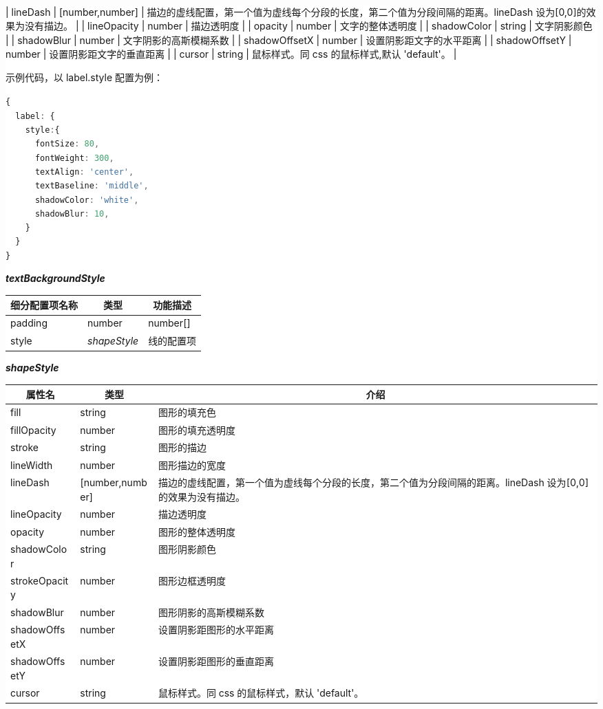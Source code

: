 | lineDash | \[number,number] | 描边的虚线配置，第一个值为虚线每个分段的长度，第二个值为分段间隔的距离。lineDash 设为\[0,0]的效果为没有描边。 |
| lineOpacity | number | 描边透明度 |
| opacity | number | 文字的整体透明度 |
| shadowColor | string | 文字阴影颜色 |
| shadowBlur | number | 文字阴影的高斯模糊系数 |
| shadowOffsetX | number | 设置阴影距文字的水平距离 |
| shadowOffsetY | number | 设置阴影距文字的垂直距离 |
| cursor | string | 鼠标样式。同 css 的鼠标样式,默认 'default'。 |

示例代码，以 label.style 配置为例：

```ts
{
  label: {
    style:{
      fontSize: 80,
      fontWeight: 300,
      textAlign: 'center',
      textBaseline: 'middle',
      shadowColor: 'white',
      shadowBlur: 10,
    }
  }
}
```

**_textBackgroundStyle_**

| 细分配置项名称 | 类型         | 功能描述   |
| -------------- | ------------ | ---------- |
| padding        | number       | number\[]  | 文本背景周围的留白 |
| style          | _shapeStyle_ | 线的配置项 |

**_shapeStyle_**



| 属性名 | 类型 | 介绍 |
| --- | --- | --- |
| fill | string | 图形的填充色 |
| fillOpacity | number | 图形的填充透明度 |
| stroke | string | 图形的描边 |
| lineWidth | number | 图形描边的宽度 |
| lineDash | \[number,number] | 描边的虚线配置，第一个值为虚线每个分段的长度，第二个值为分段间隔的距离。lineDash 设为\[0,0]的效果为没有描边。 |
| lineOpacity | number | 描边透明度 |
| opacity | number | 图形的整体透明度 |
| shadowColor | string | 图形阴影颜色 |
| strokeOpacity | number | 图形边框透明度 |
| shadowBlur | number | 图形阴影的高斯模糊系数 |
| shadowOffsetX | number | 设置阴影距图形的水平距离 |
| shadowOffsetY | number | 设置阴影距图形的垂直距离 |
| cursor | string | 鼠标样式。同 css 的鼠标样式，默认 'default'。 |